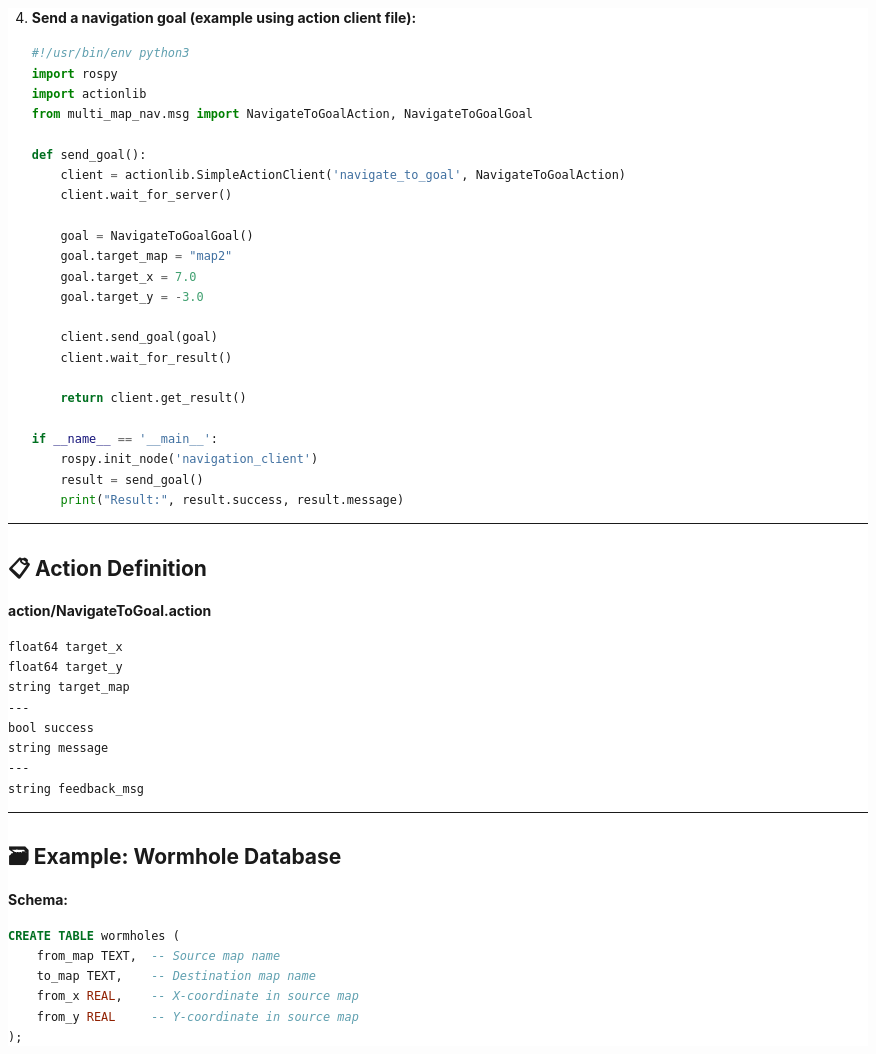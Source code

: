 4. **Send a navigation goal (example using action client file):**
    ```py
    #!/usr/bin/env python3
    import rospy
    import actionlib
    from multi_map_nav.msg import NavigateToGoalAction, NavigateToGoalGoal

    def send_goal():
        client = actionlib.SimpleActionClient('navigate_to_goal', NavigateToGoalAction)
        client.wait_for_server()

        goal = NavigateToGoalGoal()
        goal.target_map = "map2"
        goal.target_x = 7.0
        goal.target_y = -3.0

        client.send_goal(goal)
        client.wait_for_result()

        return client.get_result()

    if __name__ == '__main__':
        rospy.init_node('navigation_client')
        result = send_goal()
        print("Result:", result.success, result.message)
    ``` 




---

## 📋 Action Definition

**action/NavigateToGoal.action**
```
float64 target_x
float64 target_y
string target_map
---
bool success
string message
---
string feedback_msg
```

---

## 🗃️ Example: Wormhole Database

**Schema:**
```sql
CREATE TABLE wormholes (
    from_map TEXT,  -- Source map name
    to_map TEXT,    -- Destination map name
    from_x REAL,    -- X-coordinate in source map
    from_y REAL     -- Y-coordinate in source map
);
```
